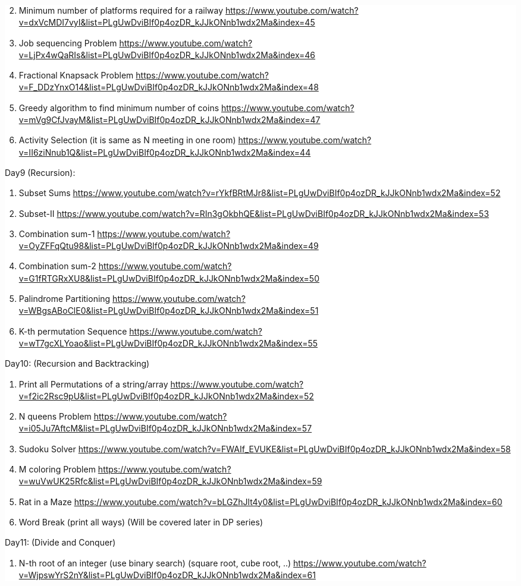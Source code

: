 2.	Minimum number of platforms required for a railway
https://www.youtube.com/watch?v=dxVcMDI7vyI&list=PLgUwDviBIf0p4ozDR_kJJkONnb1wdx2Ma&index=45

3.	Job sequencing Problem
https://www.youtube.com/watch?v=LjPx4wQaRIs&list=PLgUwDviBIf0p4ozDR_kJJkONnb1wdx2Ma&index=46

4.	Fractional Knapsack Problem
https://www.youtube.com/watch?v=F_DDzYnxO14&list=PLgUwDviBIf0p4ozDR_kJJkONnb1wdx2Ma&index=48

5.	Greedy algorithm to find minimum number of coins
https://www.youtube.com/watch?v=mVg9CfJvayM&list=PLgUwDviBIf0p4ozDR_kJJkONnb1wdx2Ma&index=47

6.	Activity Selection (it is same as N meeting in one room)
https://www.youtube.com/watch?v=II6ziNnub1Q&list=PLgUwDviBIf0p4ozDR_kJJkONnb1wdx2Ma&index=44  



Day9 (Recursion):

1.	Subset Sums
https://www.youtube.com/watch?v=rYkfBRtMJr8&list=PLgUwDviBIf0p4ozDR_kJJkONnb1wdx2Ma&index=52

2.	Subset-II
https://www.youtube.com/watch?v=RIn3gOkbhQE&list=PLgUwDviBIf0p4ozDR_kJJkONnb1wdx2Ma&index=53  

3.	Combination sum-1
https://www.youtube.com/watch?v=OyZFFqQtu98&list=PLgUwDviBIf0p4ozDR_kJJkONnb1wdx2Ma&index=49

4.	Combination sum-2
https://www.youtube.com/watch?v=G1fRTGRxXU8&list=PLgUwDviBIf0p4ozDR_kJJkONnb1wdx2Ma&index=50

5.	Palindrome Partitioning
https://www.youtube.com/watch?v=WBgsABoClE0&list=PLgUwDviBIf0p4ozDR_kJJkONnb1wdx2Ma&index=51

6.	K-th permutation Sequence
https://www.youtube.com/watch?v=wT7gcXLYoao&list=PLgUwDviBIf0p4ozDR_kJJkONnb1wdx2Ma&index=55


Day10: (Recursion and Backtracking)
1.	Print all Permutations of a string/array
https://www.youtube.com/watch?v=f2ic2Rsc9pU&list=PLgUwDviBIf0p4ozDR_kJJkONnb1wdx2Ma&index=52

2.	N queens Problem
https://www.youtube.com/watch?v=i05Ju7AftcM&list=PLgUwDviBIf0p4ozDR_kJJkONnb1wdx2Ma&index=57

3.	Sudoku Solver
https://www.youtube.com/watch?v=FWAIf_EVUKE&list=PLgUwDviBIf0p4ozDR_kJJkONnb1wdx2Ma&index=58

4.	M coloring Problem
https://www.youtube.com/watch?v=wuVwUK25Rfc&list=PLgUwDviBIf0p4ozDR_kJJkONnb1wdx2Ma&index=59

5.	Rat in a Maze
https://www.youtube.com/watch?v=bLGZhJlt4y0&list=PLgUwDviBIf0p4ozDR_kJJkONnb1wdx2Ma&index=60

6.	Word Break (print all ways)  (Will be covered later in DP series)


Day11: (Divide and Conquer)
1.	N-th root of an integer (use binary search) (square root, cube root, ..)
https://www.youtube.com/watch?v=WjpswYrS2nY&list=PLgUwDviBIf0p4ozDR_kJJkONnb1wdx2Ma&index=61
